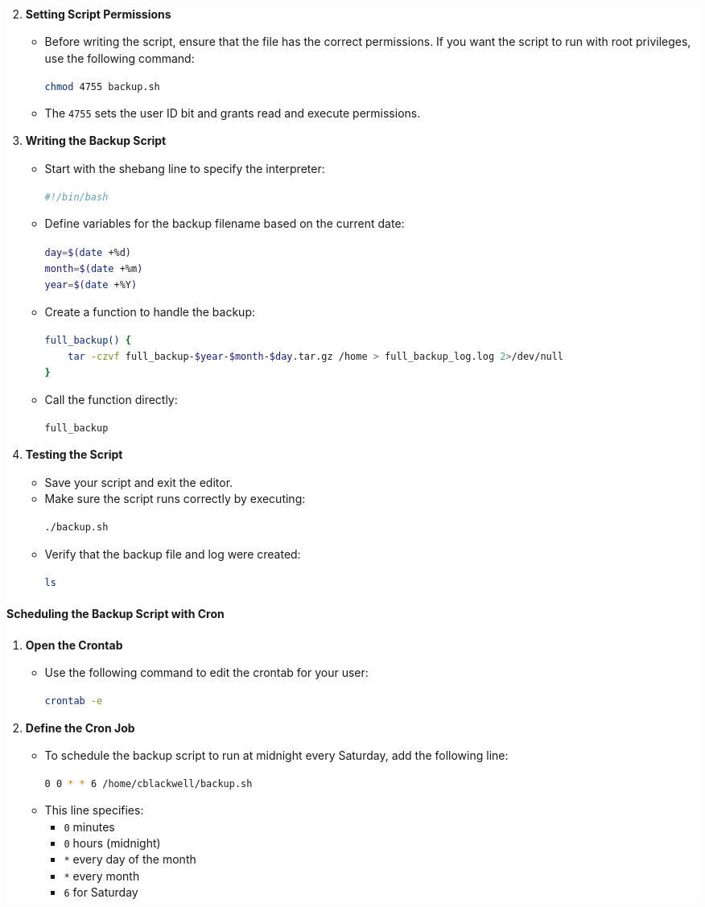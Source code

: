 2. **Setting Script Permissions**
   - Before writing the script, ensure that the file has the correct permissions. If you want the script to run with root privileges, use the following command:
     ```bash
     chmod 4755 backup.sh
     ```
   - The `4755` sets the user ID bit and grants read and execute permissions.

3. **Writing the Backup Script**
   - Start with the shebang line to specify the interpreter:
     ```bash
     #!/bin/bash
     ```
   - Define variables for the backup filename based on the current date:
     ```bash
     day=$(date +%d)
     month=$(date +%m)
     year=$(date +%Y)
     ```
   - Create a function to handle the backup:
     ```bash
     full_backup() {
         tar -czvf full_backup-$year-$month-$day.tar.gz /home > full_backup_log.log 2>/dev/null
     }
     ```
   - Call the function directly:
     ```bash
     full_backup
     ```

4. **Testing the Script**
   - Save your script and exit the editor.
   - Make sure the script runs correctly by executing:
     ```bash
     ./backup.sh
     ```
   - Verify that the backup file and log were created:
     ```bash
     ls
     ```

#### Scheduling the Backup Script with Cron

1. **Open the Crontab**
   - Use the following command to edit the crontab for your user:
     ```bash
     crontab -e
     ```

2. **Define the Cron Job**
   - To schedule the backup script to run at midnight every Saturday, add the following line:
     ```bash
     0 0 * * 6 /home/cblackwell/backup.sh
     ```
   - This line specifies:
     - `0` minutes
     - `0` hours (midnight)
     - `*` every day of the month
     - `*` every month
     - `6` for Saturday
